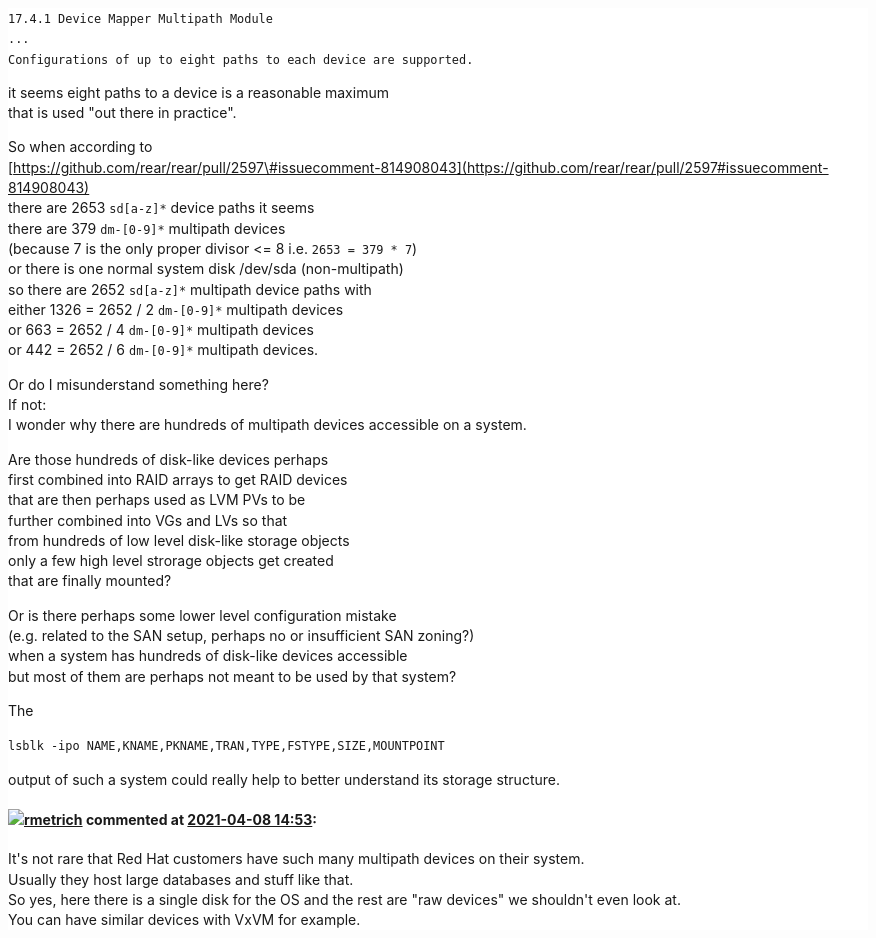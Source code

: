     17.4.1 Device Mapper Multipath Module
    ...
    Configurations of up to eight paths to each device are supported. 

it seems eight paths to a device is a reasonable maximum  
that is used "out there in practice".

So when according to  
[https://github.com/rear/rear/pull/2597\#issuecomment-814908043](https://github.com/rear/rear/pull/2597#issuecomment-814908043)  
there are 2653 `sd[a-z]*` device paths it seems  
there are 379 `dm-[0-9]*` multipath devices  
(because 7 is the only proper divisor &lt;= 8 i.e. `2653 = 379 * 7`)  
or there is one normal system disk /dev/sda (non-multipath)  
so there are 2652 `sd[a-z]*` multipath device paths with  
either 1326 = 2652 / 2 `dm-[0-9]*` multipath devices  
or 663 = 2652 / 4 `dm-[0-9]*` multipath devices  
or 442 = 2652 / 6 `dm-[0-9]*` multipath devices.

Or do I misunderstand something here?  
If not:  
I wonder why there are hundreds of multipath devices accessible on a
system.

Are those hundreds of disk-like devices perhaps  
first combined into RAID arrays to get RAID devices  
that are then perhaps used as LVM PVs to be  
further combined into VGs and LVs so that  
from hundreds of low level disk-like storage objects  
only a few high level strorage objects get created  
that are finally mounted?

Or is there perhaps some lower level configuration mistake  
(e.g. related to the SAN setup, perhaps no or insufficient SAN
zoning?)  
when a system has hundreds of disk-like devices accessible  
but most of them are perhaps not meant to be used by that system?

The

    lsblk -ipo NAME,KNAME,PKNAME,TRAN,TYPE,FSTYPE,SIZE,MOUNTPOINT

output of such a system could really help to better understand its
storage structure.

#### <img src="https://avatars.githubusercontent.com/u/1163635?u=36b5e32e1dd55f1ce77cad431a5683fce40a7934&v=4" width="50">[rmetrich](https://github.com/rmetrich) commented at [2021-04-08 14:53](https://github.com/rear/rear/pull/2597#issuecomment-815889922):

It's not rare that Red Hat customers have such many multipath devices on
their system.  
Usually they host large databases and stuff like that.  
So yes, here there is a single disk for the OS and the rest are "raw
devices" we shouldn't even look at.  
You can have similar devices with VxVM for example.
